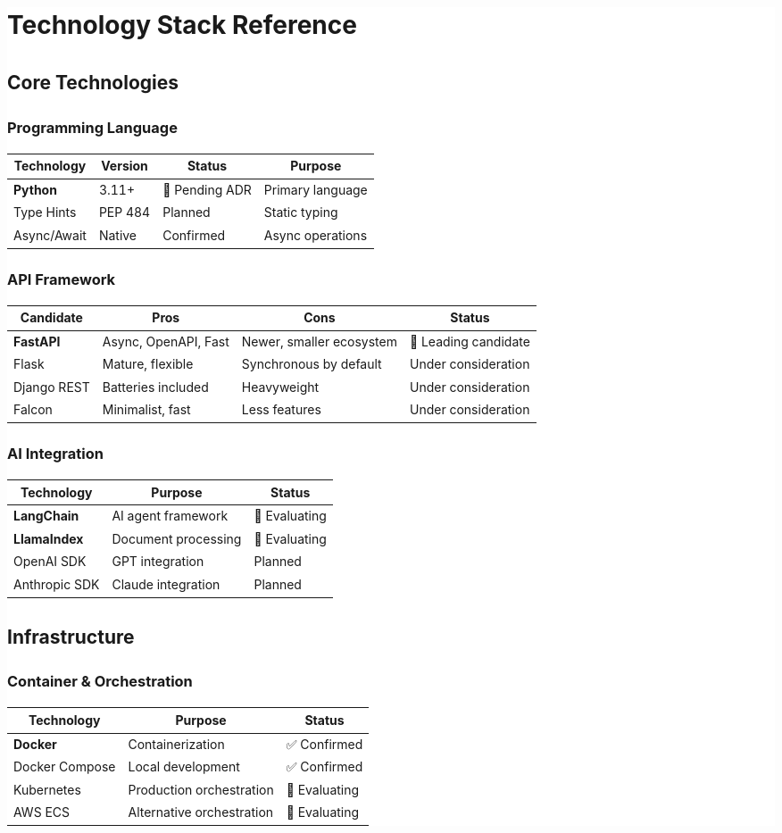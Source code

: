 # Technology Stack Reference

## Core Technologies

### Programming Language
| Technology | Version | Status | Purpose |
|------------|---------|--------|---------|
| **Python** | 3.11+ | 🔄 Pending ADR | Primary language |
| Type Hints | PEP 484 | Planned | Static typing |
| Async/Await | Native | Confirmed | Async operations |

### API Framework
| Candidate | Pros | Cons | Status |
|-----------|------|------|--------|
| **FastAPI** | Async, OpenAPI, Fast | Newer, smaller ecosystem | 🔄 Leading candidate |
| Flask | Mature, flexible | Synchronous by default | Under consideration |
| Django REST | Batteries included | Heavyweight | Under consideration |
| Falcon | Minimalist, fast | Less features | Under consideration |

### AI Integration
| Technology | Purpose | Status |
|------------|---------|--------|
| **LangChain** | AI agent framework | 🔄 Evaluating |
| **LlamaIndex** | Document processing | 🔄 Evaluating |
| OpenAI SDK | GPT integration | Planned |
| Anthropic SDK | Claude integration | Planned |

## Infrastructure

### Container & Orchestration
| Technology | Purpose | Status |
|------------|---------|--------|
| **Docker** | Containerization | ✅ Confirmed |
| Docker Compose | Local development | ✅ Confirmed |
| Kubernetes | Production orchestration | 🔄 Evaluating |
| AWS ECS | Alternative orchestration | 🔄 Evaluating |
